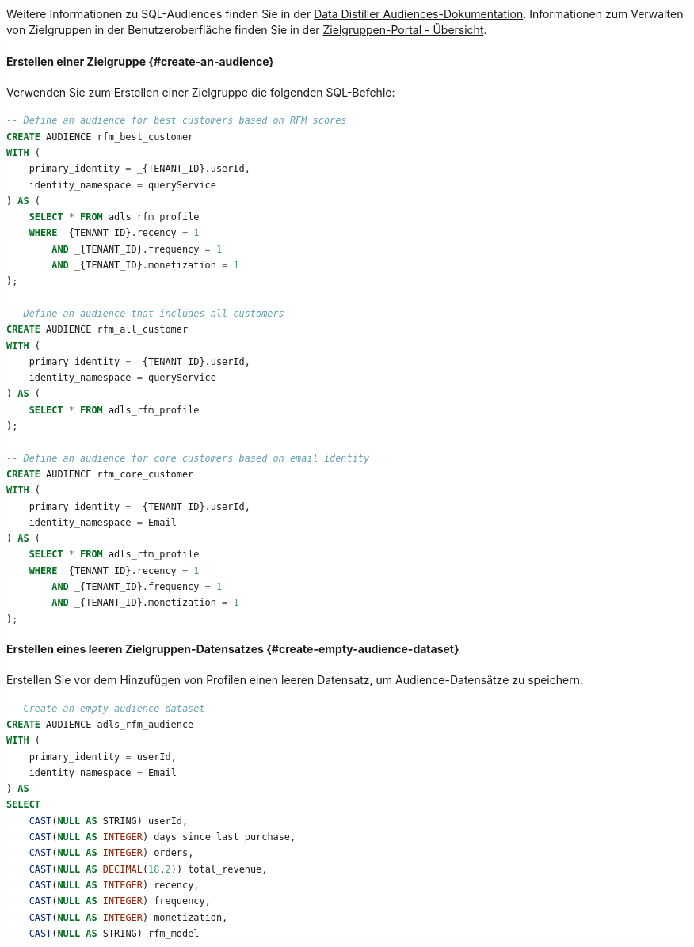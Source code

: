 Weitere Informationen zu SQL-Audiences finden Sie in der [Data Distiller Audiences-Dokumentation](../data-distiller-audiences/overview.md). Informationen zum Verwalten von Zielgruppen in der Benutzeroberfläche finden Sie in der [Zielgruppen-Portal - Übersicht](../../segmentation/ui/audience-portal.md#audience-list).

#### Erstellen einer Zielgruppe {#create-an-audience}

Verwenden Sie zum Erstellen einer Zielgruppe die folgenden SQL-Befehle:

```sql
-- Define an audience for best customers based on RFM scores
CREATE AUDIENCE rfm_best_customer 
WITH (
    primary_identity = _{TENANT_ID}.userId, 
    identity_namespace = queryService
) AS ( 
    SELECT * FROM adls_rfm_profile 
    WHERE _{TENANT_ID}.recency = 1 
        AND _{TENANT_ID}.frequency = 1 
        AND _{TENANT_ID}.monetization = 1 
);

-- Define an audience that includes all customers
CREATE AUDIENCE rfm_all_customer 
WITH (
    primary_identity = _{TENANT_ID}.userId, 
    identity_namespace = queryService
) AS ( 
    SELECT * FROM adls_rfm_profile 
);

-- Define an audience for core customers based on email identity
CREATE AUDIENCE rfm_core_customer 
WITH (
    primary_identity = _{TENANT_ID}.userId, 
    identity_namespace = Email
) AS ( 
    SELECT * FROM adls_rfm_profile 
    WHERE _{TENANT_ID}.recency = 1 
        AND _{TENANT_ID}.frequency = 1 
        AND _{TENANT_ID}.monetization = 1 
);
```

#### Erstellen eines leeren Zielgruppen-Datensatzes {#create-empty-audience-dataset}

Erstellen Sie vor dem Hinzufügen von Profilen einen leeren Datensatz, um Audience-Datensätze zu speichern.

```sql
-- Create an empty audience dataset
CREATE AUDIENCE adls_rfm_audience 
WITH (
    primary_identity = userId, 
    identity_namespace = Email
) AS 
SELECT 
    CAST(NULL AS STRING) userId, 
    CAST(NULL AS INTEGER) days_since_last_purchase, 
    CAST(NULL AS INTEGER) orders, 
    CAST(NULL AS DECIMAL(18,2)) total_revenue, 
    CAST(NULL AS INTEGER) recency, 
    CAST(NULL AS INTEGER) frequency, 
    CAST(NULL AS INTEGER) monetization, 
    CAST(NULL AS STRING) rfm_model 
```